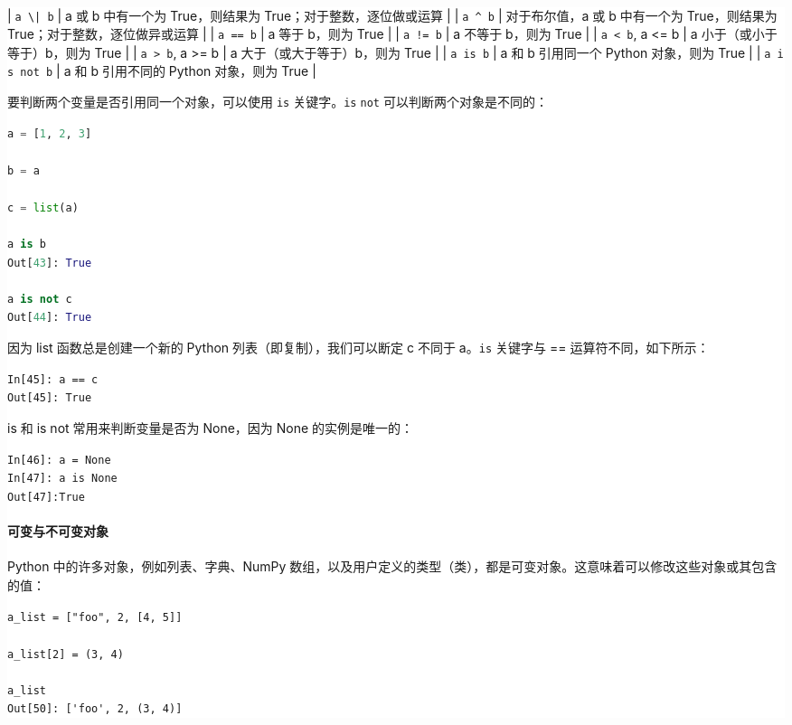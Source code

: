| `a \| b`        | a 或 b 中有一个为 True，则结果为 True；对于整数，逐位做或运算        |
| `a ^ b`         | 对于布尔值，a 或 b 中有一个为 True，则结果为 True；对于整数，逐位做异或运算 |
| `a == b`        | a 等于 b，则为 True                                |
| `a != b`        | a 不等于 b，则为 True                               |
| `a < b`, a <= b | a 小于（或小于等于）b，则为 True                          |
| `a > b`, a >= b | a 大于（或大于等于）b，则为 True                          |
| `a is b`        | a 和 b 引用同一个 Python 对象，则为 True                 |
| `a is not b`    | a 和 b 引用不同的 Python 对象，则为 True                 |


要判断两个变量是否引用同一个对象，可以使用 `is` 关键字。`is` `not` 可以判断两个对象是不同的：

```python
a = [1, 2, 3]

b = a

c = list(a)

a is b
Out[43]: True

a is not c
Out[44]: True
```

因为 list 函数总是创建一个新的 Python 列表（即复制），我们可以断定 c 不同于 a。`is` 关键字与  ==  运算符不同，如下所示：

```
In[45]: a == c
Out[45]: True
```

is 和 is not 常用来判断变量是否为 None，因为 None 的实例是唯一的：

```
In[46]: a = None
In[47]: a is None
Out[47]:True
```

#### 可变与不可变对象

Python 中的许多对象，例如列表、字典、NumPy 数组，以及用户定义的类型（类），都是可变对象。这意味着可以修改这些对象或其包含的值：

```
a_list = ["foo", 2, [4, 5]]

a_list[2] = (3, 4)

a_list
Out[50]: ['foo', 2, (3, 4)]
```
